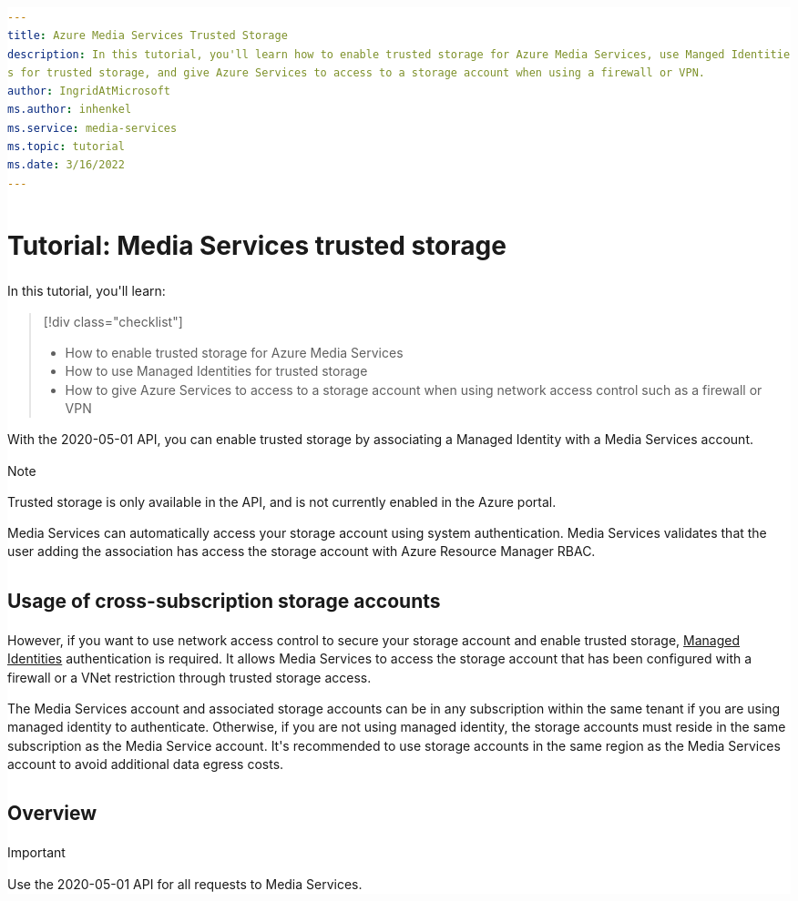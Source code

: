 ```yaml
---
title: Azure Media Services Trusted Storage
description: In this tutorial, you'll learn how to enable trusted storage for Azure Media Services, use Manged Identities for trusted storage, and give Azure Services to access to a storage account when using a firewall or VPN.
author: IngridAtMicrosoft
ms.author: inhenkel
ms.service: media-services
ms.topic: tutorial
ms.date: 3/16/2022
---
```


# Tutorial: Media Services trusted storage

In this tutorial, you'll learn:

> [!div class="checklist"]
> - How to enable trusted storage for Azure Media Services
> - How to use Managed Identities for trusted storage
> - How to give Azure Services to access to a storage account when using network access control such as a firewall or VPN

With the 2020-05-01 API, you can enable trusted storage by associating a Managed Identity with a Media Services account.

>[!NOTE]
>Trusted storage is only available in the API, and is not currently enabled in the Azure portal.

Media Services can automatically access your storage account using system authentication. Media Services validates that the user adding the association has access the storage account with Azure Resource Manager RBAC.

## Usage of cross-subscription storage accounts

However, if you want to use network access control to secure your storage account and enable trusted storage, [Managed Identities](concept-managed-identities.md) authentication is required. It allows Media Services to access the storage account that has been configured with a firewall or a VNet restriction through trusted storage access.

The Media Services account and associated storage accounts can be in any subscription within the same tenant if you are using managed identity to authenticate. Otherwise, if you are not using managed identity, the storage accounts must reside in the same subscription as the Media Service account. It's recommended to use storage accounts in the same region as the Media Services account to avoid additional data egress costs.

## Overview

> [!IMPORTANT]
> Use the 2020-05-01 API for all requests to Media Services.
